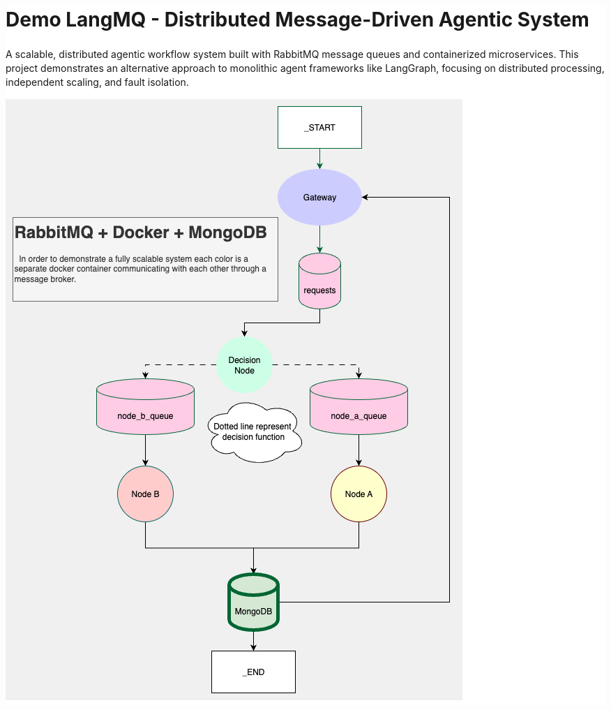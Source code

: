 # Demo LangMQ - Distributed Message-Driven Agentic System

A scalable, distributed agentic workflow system built with RabbitMQ message queues and containerized microservices. This project demonstrates an alternative approach to monolithic agent frameworks like LangGraph, focusing on distributed processing, independent scaling, and fault isolation.

![Architecture Diagram](diagram.png)
